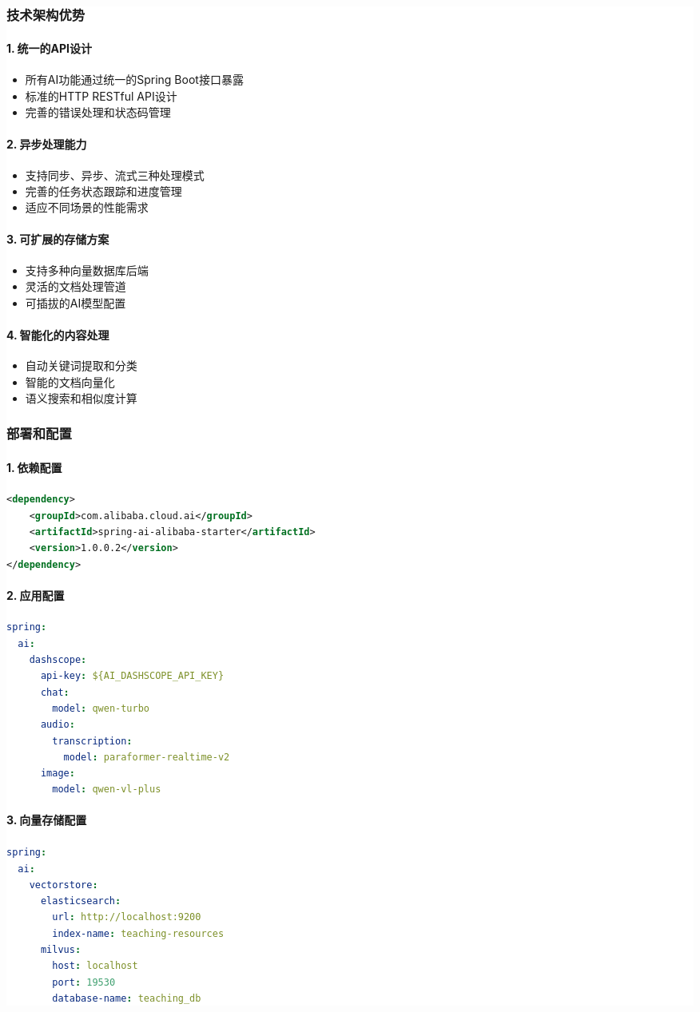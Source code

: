 ### 技术架构优势

#### 1. 统一的API设计
- 所有AI功能通过统一的Spring Boot接口暴露
- 标准的HTTP RESTful API设计
- 完善的错误处理和状态码管理

#### 2. 异步处理能力
- 支持同步、异步、流式三种处理模式
- 完善的任务状态跟踪和进度管理
- 适应不同场景的性能需求

#### 3. 可扩展的存储方案
- 支持多种向量数据库后端
- 灵活的文档处理管道
- 可插拔的AI模型配置

#### 4. 智能化的内容处理
- 自动关键词提取和分类
- 智能的文档向量化
- 语义搜索和相似度计算

### 部署和配置

#### 1. 依赖配置
```xml
<dependency>
    <groupId>com.alibaba.cloud.ai</groupId>
    <artifactId>spring-ai-alibaba-starter</artifactId>
    <version>1.0.0.2</version>
</dependency>
```

#### 2. 应用配置
```yaml
spring:
  ai:
    dashscope:
      api-key: ${AI_DASHSCOPE_API_KEY}
      chat:
        model: qwen-turbo
      audio:
        transcription:
          model: paraformer-realtime-v2
      image:
        model: qwen-vl-plus
```

#### 3. 向量存储配置
```yaml
spring:
  ai:
    vectorstore:
      elasticsearch:
        url: http://localhost:9200
        index-name: teaching-resources
      milvus:
        host: localhost
        port: 19530
        database-name: teaching_db
```
